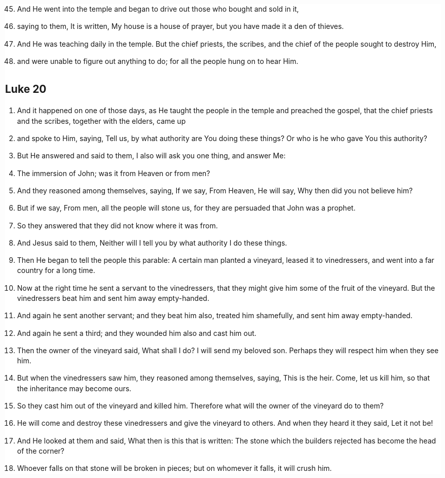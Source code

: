 45. And He went into the temple and began to drive out those who bought and sold in it,

46. saying to them, It is written, My house is a house of prayer, but you have made it a den of thieves.

47. And He was teaching daily in the temple. But the chief priests, the scribes, and the chief of the people sought to destroy Him,

48. and were unable to figure out anything to do; for all the people hung on to hear Him.

## Luke 20

1. And it happened on one of those days, as He taught the people in the temple and preached the gospel, that the chief priests and the scribes, together with the elders, came up

2. and spoke to Him, saying, Tell us, by what authority are You doing these things? Or who is he who gave You this authority?

3. But He answered and said to them, I also will ask you one thing, and answer Me:

4. The immersion of John; was it from Heaven or from men?

5. And they reasoned among themselves, saying, If we say, From Heaven, He will say, Why then did you not believe him?

6. But if we say, From men, all the people will stone us, for they are persuaded that John was a prophet.

7. So they answered that they did not know where it was from.

8. And Jesus said to them, Neither will I tell you by what authority I do these things.

9. Then He began to tell the people this parable: A certain man planted a vineyard, leased it to vinedressers, and went into a far country for a long time.

10. Now at the right time he sent a servant to the vinedressers, that they might give him some of the fruit of the vineyard. But the vinedressers beat him and sent him away empty-handed.

11. And again he sent another servant; and they beat him also, treated him shamefully, and sent him away empty-handed.

12. And again he sent a third; and they wounded him also and cast him out.

13. Then the owner of the vineyard said, What shall I do? I will send my beloved son. Perhaps they will respect him when they see him.

14. But when the vinedressers saw him, they reasoned among themselves, saying, This is the heir. Come, let us kill him, so that the inheritance may become ours.

15. So they cast him out of the vineyard and killed him. Therefore what will the owner of the vineyard do to them?

16. He will come and destroy these vinedressers and give the vineyard to others. And when they heard it they said, Let it not be!

17. And He looked at them and said, What then is this that is written: The stone which the builders rejected has become the head of the corner?

18. Whoever falls on that stone will be broken in pieces; but on whomever it falls, it will crush him.
